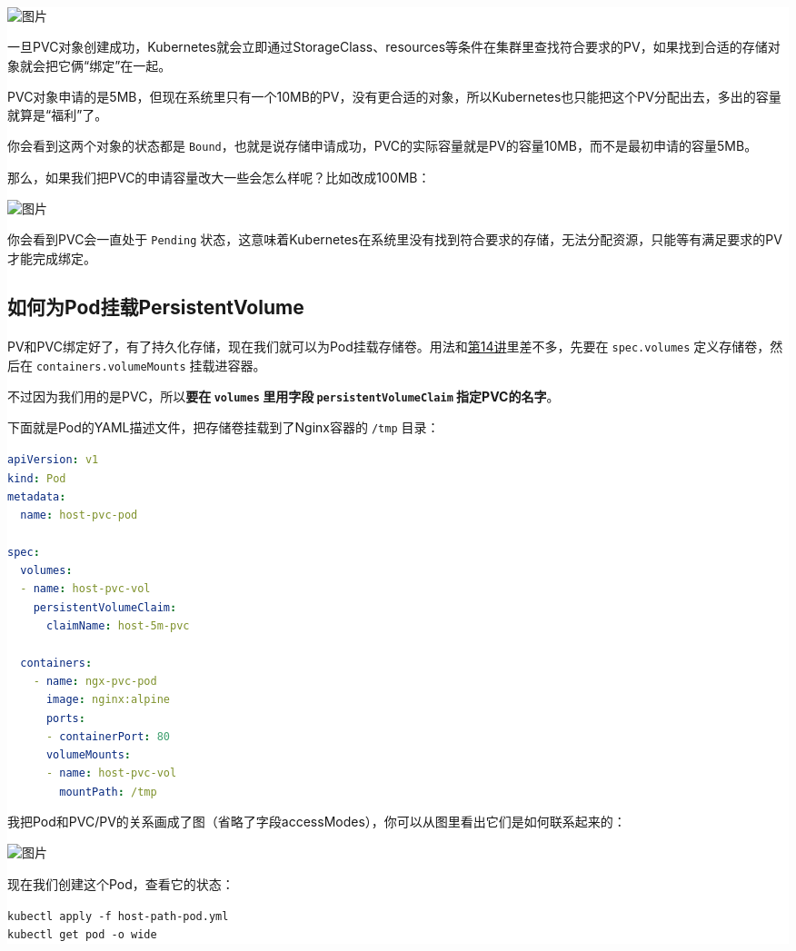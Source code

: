 ![图片](https://static001.geekbang.org/resource/image/fd/1f/fd6f1cb75f5d349860928594db29a11f.png?wh=1920x367)

一旦PVC对象创建成功，Kubernetes就会立即通过StorageClass、resources等条件在集群里查找符合要求的PV，如果找到合适的存储对象就会把它俩“绑定”在一起。

PVC对象申请的是5MB，但现在系统里只有一个10MB的PV，没有更合适的对象，所以Kubernetes也只能把这个PV分配出去，多出的容量就算是“福利”了。

你会看到这两个对象的状态都是 `Bound`，也就是说存储申请成功，PVC的实际容量就是PV的容量10MB，而不是最初申请的容量5MB。

那么，如果我们把PVC的申请容量改大一些会怎么样呢？比如改成100MB：

![图片](https://static001.geekbang.org/resource/image/25/0c/25241a47c63cf629b88590ba1773710c.png?wh=1920x350)

你会看到PVC会一直处于 `Pending` 状态，这意味着Kubernetes在系统里没有找到符合要求的存储，无法分配资源，只能等有满足要求的PV才能完成绑定。

## 如何为Pod挂载PersistentVolume

PV和PVC绑定好了，有了持久化存储，现在我们就可以为Pod挂载存储卷。用法和[第14讲](https://time.geekbang.org/column/article/533395)里差不多，先要在 `spec.volumes` 定义存储卷，然后在 `containers.volumeMounts` 挂载进容器。

不过因为我们用的是PVC，所以**要在 `volumes` 里用字段 `persistentVolumeClaim` 指定PVC的名字**。

下面就是Pod的YAML描述文件，把存储卷挂载到了Nginx容器的 `/tmp` 目录：

```yaml
apiVersion: v1
kind: Pod
metadata:
  name: host-pvc-pod

spec:
  volumes:
  - name: host-pvc-vol
    persistentVolumeClaim:
      claimName: host-5m-pvc

  containers:
    - name: ngx-pvc-pod
      image: nginx:alpine
      ports:
      - containerPort: 80
      volumeMounts:
      - name: host-pvc-vol
        mountPath: /tmp
```

我把Pod和PVC/PV的关系画成了图（省略了字段accessModes），你可以从图里看出它们是如何联系起来的：

![图片](https://static001.geekbang.org/resource/image/a4/d8/a4d709808a0ef729604c884c50748bd8.jpg?wh=1920x1310)

现在我们创建这个Pod，查看它的状态：

```plain
kubectl apply -f host-path-pod.yml
kubectl get pod -o wide
```
